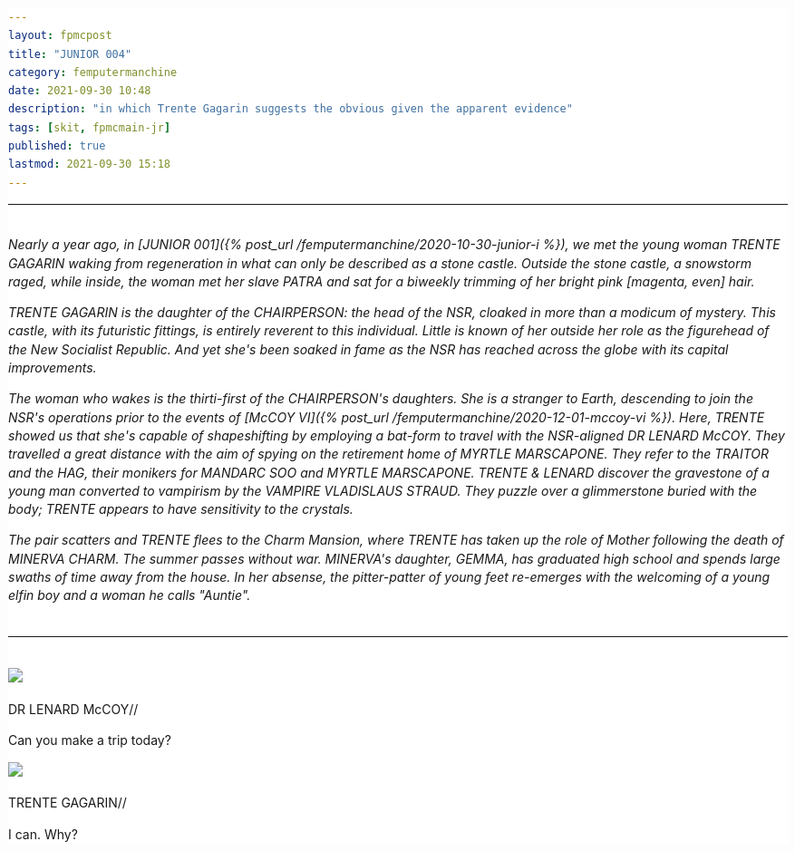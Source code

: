 ```yaml
---
layout: fpmcpost
title: "JUNIOR 004"
category: femputermanchine
date: 2021-09-30 10:48
description: "in which Trente Gagarin suggests the obvious given the apparent evidence"
tags: [skit, fpmcmain-jr]
published: true
lastmod: 2021-09-30 15:18
---
```

[//]: # ( 09/30/21  -added)

*****

<br/><i>Nearly a year ago, in [JUNIOR 001]({% post_url /femputermanchine/2020-10-30-junior-i %}), we met the young woman TRENTE GAGARIN waking from regeneration in what can only be described as a stone castle. Outside the stone castle, a snowstorm raged, while inside, the woman met her slave PATRA and sat for a biweekly trimming of her bright pink [magenta, even] hair.</i>

<i>TRENTE GAGARIN is the daughter of the CHAIRPERSON: the head of the NSR, cloaked in more than a modicum of mystery. This castle, with its futuristic fittings, is entirely reverent to this individual. Little is known of her outside her role as the figurehead of the New Socialist Republic. And yet she's been soaked in fame as the NSR has reached across the globe with its capital improvements.</i>

<i>The woman who wakes is the thirti-first of the CHAIRPERSON's daughters. She is a stranger to Earth, descending to join the NSR's operations prior to the events of [McCOY VI]({% post_url /femputermanchine/2020-12-01-mccoy-vi %}). Here, TRENTE showed us that she's capable of shapeshifting by employing a bat-form to travel with the NSR-aligned DR LENARD McCOY. They travelled a great distance with the aim of spying on the retirement home of MYRTLE MARSCAPONE. They refer to the TRAITOR and the HAG, their monikers for MANDARC SOO and MYRTLE MARSCAPONE. TRENTE & LENARD discover the gravestone of a young man converted to vampirism by the VAMPIRE VLADISLAUS STRAUD. They puzzle over a glimmerstone buried with the body; TRENTE appears to have sensitivity to the crystals.</i>

<i>The pair scatters and TRENTE flees to the Charm Mansion, where TRENTE has taken up the role of Mother following the death of MINERVA CHARM. The summer passes without war. MINERVA's daughter, GEMMA, has graduated high school and spends large swaths of time away from the house. In her absense, the pitter-patter of young feet re-emerges with the welcoming of a young elfin boy and a woman he calls "Auntie".</i>
<br/><br/>

*****
<br/>

<div class="chat-box">
<img src="{{ site.url }}/assets/tb/mccoy-thedoctor.jpg" class="chat-portrait" />
<p class="ppl-sez">DR LENARD McCOY//</p>
<p class="ppl-sez">Can you make a trip today?</p>
</div>

<div class="chat-box">
<img src="{{ site.url }}/assets/tb/trente-dazedtb.jpg" class="chat-portrait" />
<p class="ppl-sez">TRENTE GAGARIN//</p>
<p class="ppl-sez">I can. Why?</p>
</div>
